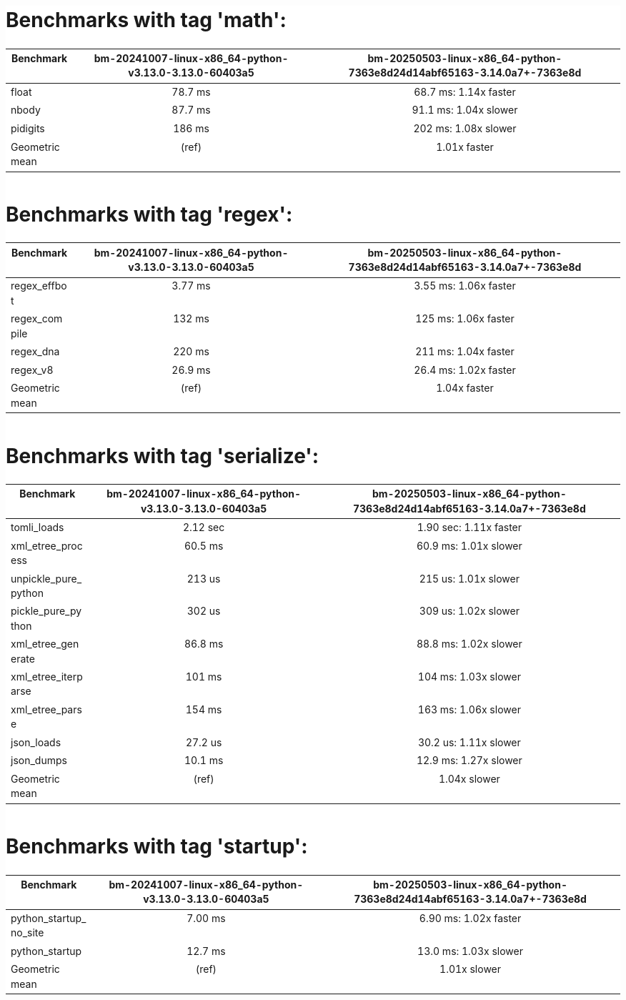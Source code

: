 Benchmarks with tag 'math':
===========================

| Benchmark      | bm-20241007-linux-x86_64-python-v3.13.0-3.13.0-60403a5 | bm-20250503-linux-x86_64-python-7363e8d24d14abf65163-3.14.0a7+-7363e8d |
|----------------|:------------------------------------------------------:|:----------------------------------------------------------------------:|
| float          | 78.7 ms                                                | 68.7 ms: 1.14x faster                                                  |
| nbody          | 87.7 ms                                                | 91.1 ms: 1.04x slower                                                  |
| pidigits       | 186 ms                                                 | 202 ms: 1.08x slower                                                   |
| Geometric mean | (ref)                                                  | 1.01x faster                                                           |

Benchmarks with tag 'regex':
============================

| Benchmark      | bm-20241007-linux-x86_64-python-v3.13.0-3.13.0-60403a5 | bm-20250503-linux-x86_64-python-7363e8d24d14abf65163-3.14.0a7+-7363e8d |
|----------------|:------------------------------------------------------:|:----------------------------------------------------------------------:|
| regex_effbot   | 3.77 ms                                                | 3.55 ms: 1.06x faster                                                  |
| regex_compile  | 132 ms                                                 | 125 ms: 1.06x faster                                                   |
| regex_dna      | 220 ms                                                 | 211 ms: 1.04x faster                                                   |
| regex_v8       | 26.9 ms                                                | 26.4 ms: 1.02x faster                                                  |
| Geometric mean | (ref)                                                  | 1.04x faster                                                           |

Benchmarks with tag 'serialize':
================================

| Benchmark            | bm-20241007-linux-x86_64-python-v3.13.0-3.13.0-60403a5 | bm-20250503-linux-x86_64-python-7363e8d24d14abf65163-3.14.0a7+-7363e8d |
|----------------------|:------------------------------------------------------:|:----------------------------------------------------------------------:|
| tomli_loads          | 2.12 sec                                               | 1.90 sec: 1.11x faster                                                 |
| xml_etree_process    | 60.5 ms                                                | 60.9 ms: 1.01x slower                                                  |
| unpickle_pure_python | 213 us                                                 | 215 us: 1.01x slower                                                   |
| pickle_pure_python   | 302 us                                                 | 309 us: 1.02x slower                                                   |
| xml_etree_generate   | 86.8 ms                                                | 88.8 ms: 1.02x slower                                                  |
| xml_etree_iterparse  | 101 ms                                                 | 104 ms: 1.03x slower                                                   |
| xml_etree_parse      | 154 ms                                                 | 163 ms: 1.06x slower                                                   |
| json_loads           | 27.2 us                                                | 30.2 us: 1.11x slower                                                  |
| json_dumps           | 10.1 ms                                                | 12.9 ms: 1.27x slower                                                  |
| Geometric mean       | (ref)                                                  | 1.04x slower                                                           |

Benchmarks with tag 'startup':
==============================

| Benchmark              | bm-20241007-linux-x86_64-python-v3.13.0-3.13.0-60403a5 | bm-20250503-linux-x86_64-python-7363e8d24d14abf65163-3.14.0a7+-7363e8d |
|------------------------|:------------------------------------------------------:|:----------------------------------------------------------------------:|
| python_startup_no_site | 7.00 ms                                                | 6.90 ms: 1.02x faster                                                  |
| python_startup         | 12.7 ms                                                | 13.0 ms: 1.03x slower                                                  |
| Geometric mean         | (ref)                                                  | 1.01x slower                                                           |
